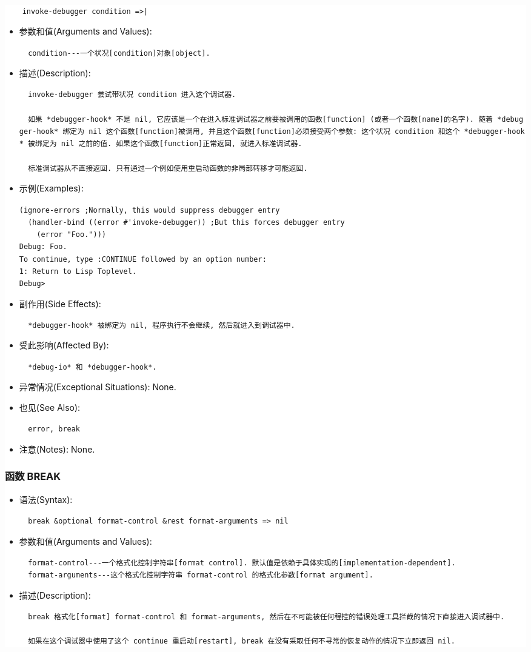         invoke-debugger condition =>|

* 参数和值(Arguments and Values):

        condition---一个状况[condition]对象[object].

* 描述(Description):

        invoke-debugger 尝试带状况 condition 进入这个调试器.

        如果 *debugger-hook* 不是 nil, 它应该是一个在进入标准调试器之前要被调用的函数[function] (或者一个函数[name]的名字). 随着 *debugger-hook* 绑定为 nil 这个函数[function]被调用, 并且这个函数[function]必须接受两个参数: 这个状况 condition 和这个 *debugger-hook* 被绑定为 nil 之前的值. 如果这个函数[function]正常返回, 就进入标准调试器.

        标准调试器从不直接返回. 只有通过一个例如使用重启动函数的非局部转移才可能返回.

* 示例(Examples):

    ```LISP
    (ignore-errors ;Normally, this would suppress debugger entry
      (handler-bind ((error #'invoke-debugger)) ;But this forces debugger entry
        (error "Foo.")))
    Debug: Foo.
    To continue, type :CONTINUE followed by an option number:
    1: Return to Lisp Toplevel.
    Debug>
    ```

* 副作用(Side Effects):

        *debugger-hook* 被绑定为 nil, 程序执行不会继续, 然后就进入到调试器中.

* 受此影响(Affected By):

        *debug-io* 和 *debugger-hook*.

* 异常情况(Exceptional Situations): None.

* 也见(See Also):

        error, break

* 注意(Notes): None. 


### <span id="F-BREAK">函数 BREAK</span>

* 语法(Syntax):

        break &optional format-control &rest format-arguments => nil

* 参数和值(Arguments and Values):

        format-control---一个格式化控制字符串[format control]. 默认值是依赖于具体实现的[implementation-dependent].
        format-arguments---这个格式化控制字符串 format-control 的格式化参数[format argument].

* 描述(Description):

        break 格式化[format] format-control 和 format-arguments, 然后在不可能被任何程控的错误处理工具拦截的情况下直接进入调试器中.

        如果在这个调试器中使用了这个 continue 重启动[restart], break 在没有采取任何不寻常的恢复动作的情况下立即返回 nil.
